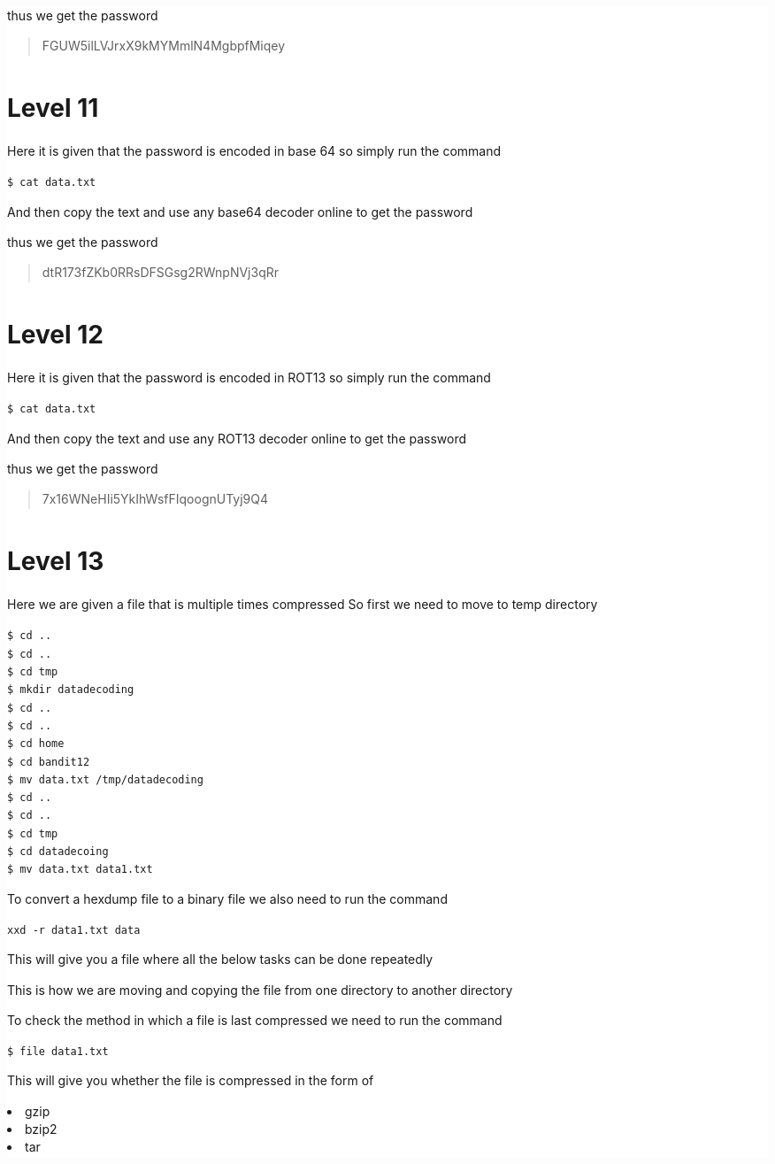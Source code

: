 thus we get the password
> FGUW5ilLVJrxX9kMYMmlN4MgbpfMiqey

# Level 11
Here it is given that the password is encoded in base 64 so simply run the command
```shell
$ cat data.txt
```
And then copy the text and use any base64 decoder online to get the password

thus we get the password
> dtR173fZKb0RRsDFSGsg2RWnpNVj3qRr

# Level 12
Here it is given that the password is encoded in  ROT13 so simply run the command
```shell
$ cat data.txt
```
And then copy the text and use any ROT13 decoder online to get the password

thus we get the password
> 7x16WNeHIi5YkIhWsfFIqoognUTyj9Q4

# Level 13
Here we are given a file that is multiple times compressed
So first we need to move to temp directory
```shell
$ cd ..
$ cd ..
$ cd tmp
$ mkdir datadecoding
$ cd ..
$ cd ..
$ cd home
$ cd bandit12
$ mv data.txt /tmp/datadecoding
$ cd ..
$ cd ..
$ cd tmp
$ cd datadecoing
$ mv data.txt data1.txt
```
To convert a hexdump file to a binary file we also need to run the command
```shell
xxd -r data1.txt data
```
This will give you a file where all the below tasks can be done repeatedly

This is how we are moving and copying the file from one directory to another directory

To check the method in which a file is last compressed we need to run the command
```shell
$ file data1.txt
```
This will give you whether the file is compressed in the form of
<li> gzip </li>
<li> bzip2 </li>
<li> tar </li>
